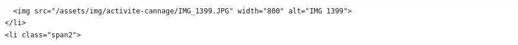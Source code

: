       <img src="/assets/img/activite-cannage/IMG_1399.JPG" width="800" alt="IMG 1399">
    </li>                                                            
    <li class="span2">                                               